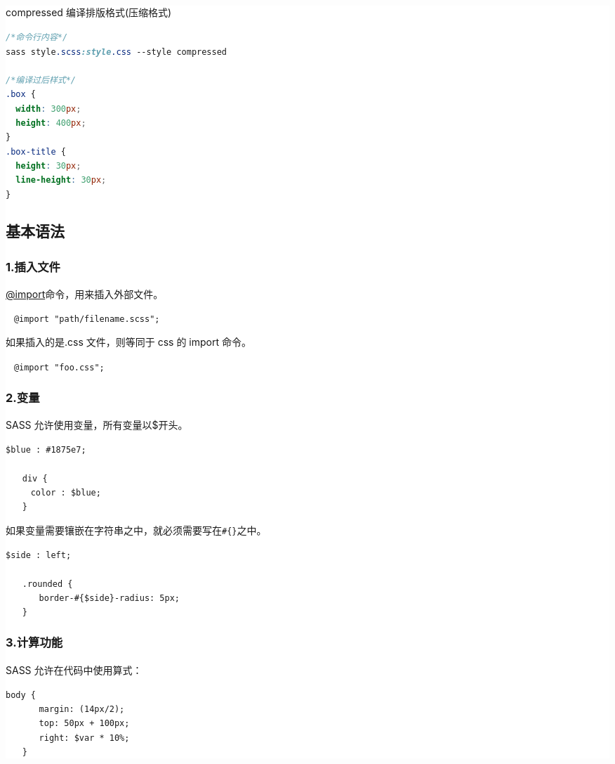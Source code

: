 compressed 编译排版格式(压缩格式)

```css
/*命令行内容*/
sass style.scss:style.css --style compressed

/*编译过后样式*/
.box {
  width: 300px;
  height: 400px;
}
.box-title {
  height: 30px;
  line-height: 30px;
}
```

## 基本语法

### 1.插入文件

[@import](https://github.com/import)命令，用来插入外部文件。

    　@import "path/filename.scss";

如果插入的是.css 文件，则等同于 css 的 import 命令。

    　@import "foo.css";

### 2.变量

SASS 允许使用变量，所有变量以\$开头。

    $blue : #1875e7;　

    　　div {
    　　　color : $blue;
    　　}

如果变量需要镶嵌在字符串之中，就必须需要写在`#{}`之中。

    $side : left;

    　　.rounded {
    　　　　border-#{$side}-radius: 5px;
    　　}

### 3.计算功能

SASS 允许在代码中使用算式：

    body {
    　　　　margin: (14px/2);
    　　　　top: 50px + 100px;
    　　　　right: $var * 10%;
    　　}
